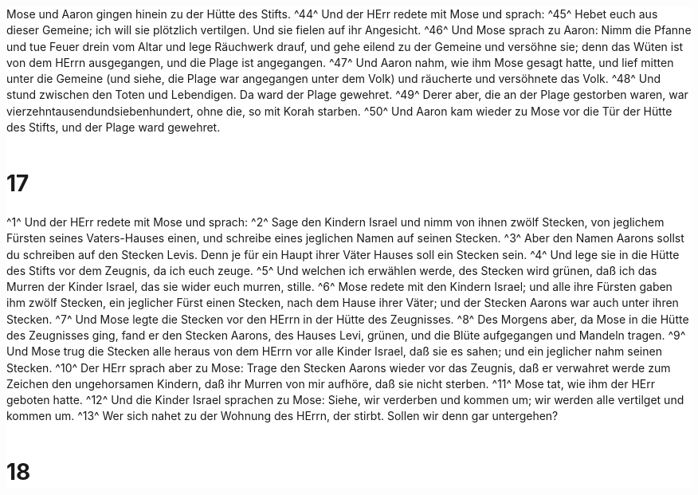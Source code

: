 Mose und Aaron gingen hinein zu der Hütte des Stifts. ^44^ Und der HErr redete mit Mose und sprach: ^45^ Hebet euch aus dieser Gemeine; ich will sie plötzlich vertilgen. Und sie fielen auf ihr Angesicht. ^46^ Und Mose sprach zu Aaron: Nimm die Pfanne und tue Feuer drein vom Altar und lege Räuchwerk drauf, und gehe eilend zu der Gemeine und versöhne sie; denn das Wüten ist von dem HErrn ausgegangen, und die Plage ist angegangen. ^47^ Und Aaron nahm, wie ihm Mose gesagt hatte, und lief mitten unter die Gemeine (und siehe, die Plage war angegangen unter dem Volk) und räucherte und versöhnete das Volk. ^48^ Und stund zwischen den Toten und Lebendigen. Da ward der Plage gewehret. ^49^ Derer aber, die an der Plage gestorben waren, war vierzehntausendundsiebenhundert, ohne die, so mit Korah starben. ^50^ Und Aaron kam wieder zu Mose vor die Tür der Hütte des Stifts, und der Plage ward gewehret.

# 17
^1^ Und der HErr redete mit Mose und sprach: ^2^ Sage den Kindern Israel und nimm von ihnen zwölf Stecken, von jeglichem Fürsten seines Vaters-Hauses einen, und schreibe eines jeglichen Namen auf seinen Stecken. ^3^ Aber den Namen Aarons sollst du schreiben auf den Stecken Levis. Denn je für ein Haupt ihrer Väter Hauses soll ein Stecken sein. ^4^ Und lege sie in die Hütte des Stifts vor dem Zeugnis, da ich euch zeuge. ^5^ Und welchen ich erwählen werde, des Stecken wird grünen, daß ich das Murren der Kinder Israel, das sie wider euch murren, stille. ^6^ Mose redete mit den Kindern Israel; und alle ihre Fürsten gaben ihm zwölf Stecken, ein jeglicher Fürst einen Stecken, nach dem Hause ihrer Väter; und der Stecken Aarons war auch unter ihren Stecken. ^7^ Und Mose legte die Stecken vor den HErrn in der Hütte des Zeugnisses. ^8^ Des Morgens aber, da Mose in die Hütte des Zeugnisses ging, fand er den Stecken Aarons, des Hauses Levi, grünen, und die Blüte aufgegangen und Mandeln tragen. ^9^ Und Mose trug die Stecken alle heraus von dem HErrn vor alle Kinder Israel, daß sie es sahen; und ein jeglicher nahm seinen Stecken. ^10^ Der HErr sprach aber zu Mose: Trage den Stecken Aarons wieder vor das Zeugnis, daß er verwahret werde zum Zeichen den ungehorsamen Kindern, daß ihr Murren von mir aufhöre, daß sie nicht sterben. ^11^ Mose tat, wie ihm der HErr geboten hatte. ^12^ Und die Kinder Israel sprachen zu Mose: Siehe, wir verderben und kommen um; wir werden alle vertilget und kommen um. ^13^ Wer sich nahet zu der Wohnung des HErrn, der stirbt. Sollen wir denn gar untergehen?

# 18